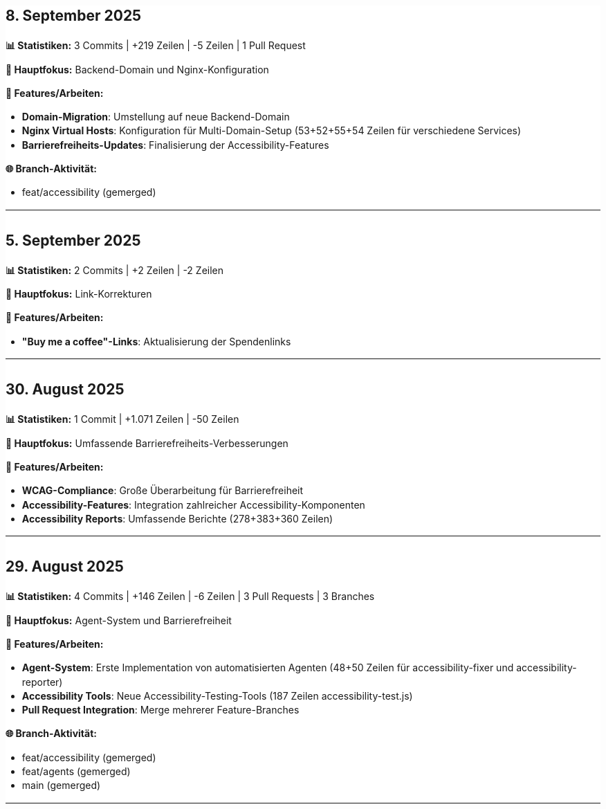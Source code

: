 
## 8. September 2025
**📊 Statistiken:** 3 Commits | +219 Zeilen | -5 Zeilen | 1 Pull Request

**🎯 Hauptfokus:** Backend-Domain und Nginx-Konfiguration

**🔧 Features/Arbeiten:**
- **Domain-Migration**: Umstellung auf neue Backend-Domain
- **Nginx Virtual Hosts**: Konfiguration für Multi-Domain-Setup (53+52+55+54 Zeilen für verschiedene Services)
- **Barrierefreiheits-Updates**: Finalisierung der Accessibility-Features

**🌐 Branch-Aktivität:**
- feat/accessibility (gemerged)

---

## 5. September 2025
**📊 Statistiken:** 2 Commits | +2 Zeilen | -2 Zeilen

**🎯 Hauptfokus:** Link-Korrekturen

**🔧 Features/Arbeiten:**
- **"Buy me a coffee"-Links**: Aktualisierung der Spendenlinks

---

## 30. August 2025
**📊 Statistiken:** 1 Commit | +1.071 Zeilen | -50 Zeilen

**🎯 Hauptfokus:** Umfassende Barrierefreiheits-Verbesserungen

**🔧 Features/Arbeiten:**
- **WCAG-Compliance**: Große Überarbeitung für Barrierefreiheit
- **Accessibility-Features**: Integration zahlreicher Accessibility-Komponenten
- **Accessibility Reports**: Umfassende Berichte (278+383+360 Zeilen)

---

## 29. August 2025
**📊 Statistiken:** 4 Commits | +146 Zeilen | -6 Zeilen | 3 Pull Requests | 3 Branches

**🎯 Hauptfokus:** Agent-System und Barrierefreiheit

**🔧 Features/Arbeiten:**
- **Agent-System**: Erste Implementation von automatisierten Agenten (48+50 Zeilen für accessibility-fixer und accessibility-reporter)
- **Accessibility Tools**: Neue Accessibility-Testing-Tools (187 Zeilen accessibility-test.js)
- **Pull Request Integration**: Merge mehrerer Feature-Branches

**🌐 Branch-Aktivität:**
- feat/accessibility (gemerged)
- feat/agents (gemerged)
- main (gemerged)

---
